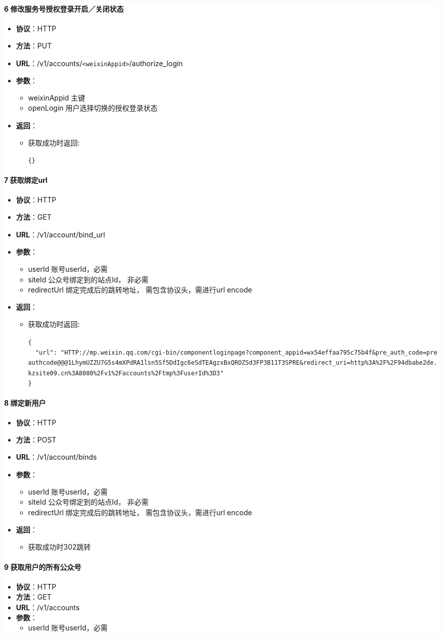 #### 6 修改服务号授权登录开启／关闭状态

* **协议**：HTTP
* **方法**：PUT
* **URL**：/v1/accounts/`<weixinAppid>`/authorize_login
* **参数**：
    * weixinAppid 主键
    * openLogin 用户选择切换的授权登录状态

* **返回**：
    * 获取成功时返回:

        ```
        {}
        ```
        
#### 7 获取绑定url

* **协议**：HTTP
* **方法**：GET
* **URL**：/v1/account/bind_url
* **参数**：
    * userId 账号userId，必需
    * siteId 公众号绑定到的站点Id， 非必需
    * redirectUrl 绑定完成后的跳转地址， 需包含协议头，需进行url encode

* **返回**：
    * 获取成功时返回:

        ```
        {
          "url": "HTTP://mp.weixin.qq.com/cgi-bin/componentloginpage?component_appid=wx54effaa795c75b4f&pre_auth_code=preauthcode@@@1LhymUZZU7G5s4mXPdRA1lsn5Sf5DdIgc6eSdTEAgzxBxQROZSd3FP3B11T3SPRE&redirect_uri=http%3A%2F%2F94dbabe2de.kzsite09.cn%3A8080%2Fv1%2Faccounts%2Ftmp%3FuserId%3D3"
        }
        ```

#### 8 绑定新用户

* **协议**：HTTP
* **方法**：POST
* **URL**：/v1/account/binds
* **参数**：
    * userId 账号userId，必需
    * siteId 公众号绑定到的站点Id， 非必需
    * redirectUrl 绑定完成后的跳转地址， 需包含协议头，需进行url encode

* **返回**：
    * 获取成功时302跳转
        
#### 9 获取用户的所有公众号
* **协议**：HTTP
* **方法**：GET
* **URL**：/v1/accounts
* **参数**： 
    * userId 账号userId，必需
